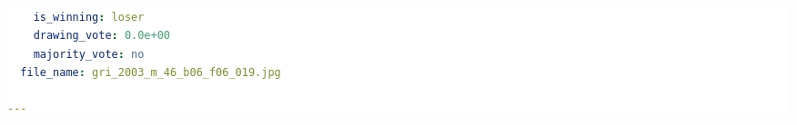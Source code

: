 ```yaml
    is_winning: loser
    drawing_vote: 0.0e+00
    majority_vote: no
  file_name: gri_2003_m_46_b06_f06_019.jpg

---
```

